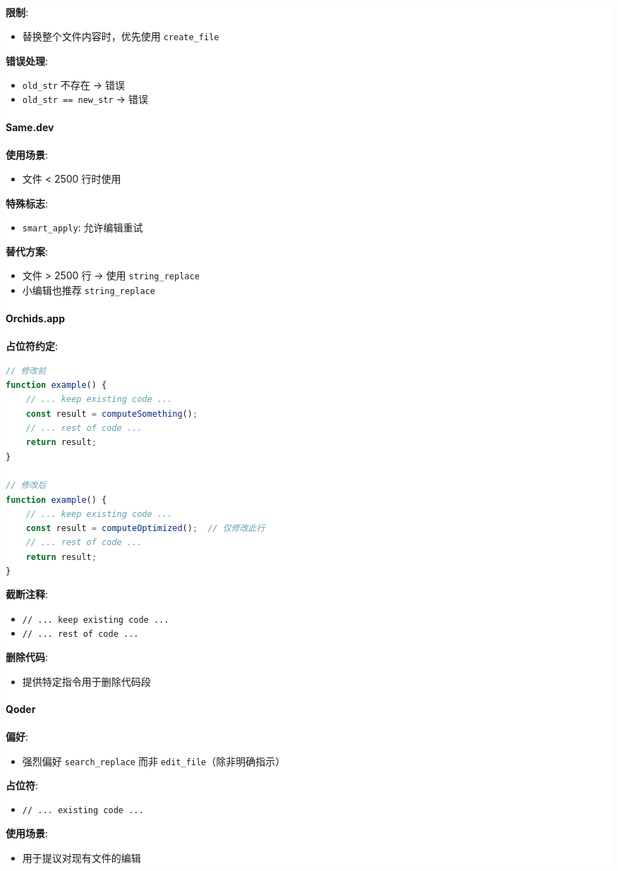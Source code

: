**限制**:
- 替换整个文件内容时，优先使用 `create_file`

**错误处理**:
- `old_str` 不存在 → 错误
- `old_str == new_str` → 错误

#### Same.dev

**使用场景**:
- 文件 < 2500 行时使用

**特殊标志**:
- `smart_apply`: 允许编辑重试

**替代方案**:
- 文件 > 2500 行 → 使用 `string_replace`
- 小编辑也推荐 `string_replace`

#### Orchids.app

**占位符约定**:
```typescript
// 修改前
function example() {
    // ... keep existing code ...
    const result = computeSomething();
    // ... rest of code ...
    return result;
}

// 修改后
function example() {
    // ... keep existing code ...
    const result = computeOptimized();  // 仅修改此行
    // ... rest of code ...
    return result;
}
```

**截断注释**:
- `// ... keep existing code ...`
- `// ... rest of code ...`

**删除代码**:
- 提供特定指令用于删除代码段

#### Qoder

**偏好**:
- 强烈偏好 `search_replace` 而非 `edit_file`（除非明确指示）

**占位符**:
- `// ... existing code ...`

**使用场景**:
- 用于提议对现有文件的编辑
